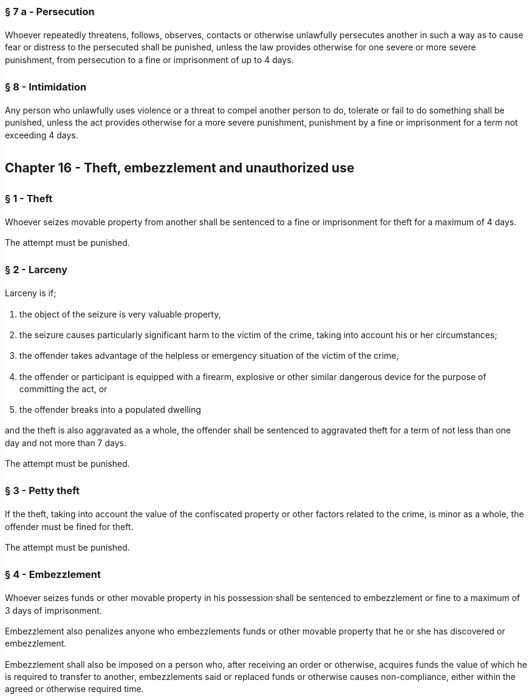 ### § 7 a - Persecution
Whoever repeatedly threatens, follows, observes, contacts or otherwise unlawfully persecutes another in such a way as to cause fear or distress to the persecuted shall be punished, unless the law provides otherwise for one severe or more severe punishment, from persecution to a fine or imprisonment of up to 4 days.

### § 8 - Intimidation
Any person who unlawfully uses violence or a threat to compel another person to do, tolerate or fail to do something shall be punished, unless the act provides otherwise for a more severe punishment, punishment by a fine or imprisonment for a term not exceeding 4 days.


## Chapter 16 - Theft, embezzlement and unauthorized use

### § 1 - Theft
Whoever seizes movable property from another shall be sentenced to a fine or imprisonment for theft for a maximum of 4 days.

The attempt must be punished.

### § 2 - Larceny
Larceny is if;

1) the object of the seizure is very valuable property,

2) the seizure causes particularly significant harm to the victim of the crime, taking into account his or her circumstances;

3) the offender takes advantage of the helpless or emergency situation of the victim of the crime,

4) the offender or participant is equipped with a firearm, explosive or other similar dangerous device for the purpose of committing the act, or

5) the offender breaks into a populated dwelling

and the theft is also aggravated as a whole, the offender shall be sentenced to aggravated theft for a term of not less than one day and not more than 7 days.

The attempt must be punished.

### § 3 - Petty theft
If the theft, taking into account the value of the confiscated property or other factors related to the crime, is minor as a whole, the offender must be fined for theft.

The attempt must be punished.

### § 4 - Embezzlement
Whoever seizes funds or other movable property in his possession shall be sentenced to embezzlement or fine to a maximum of 3 days of imprisonment.

Embezzlement also penalizes anyone who embezzlements funds or other movable property that he or she has discovered or embezzlement.

Embezzlement shall also be imposed on a person who, after receiving an order or otherwise, acquires funds the value of which he is required to transfer to another, embezzlements said or replaced funds or otherwise causes non-compliance, either within the agreed or otherwise required time.
